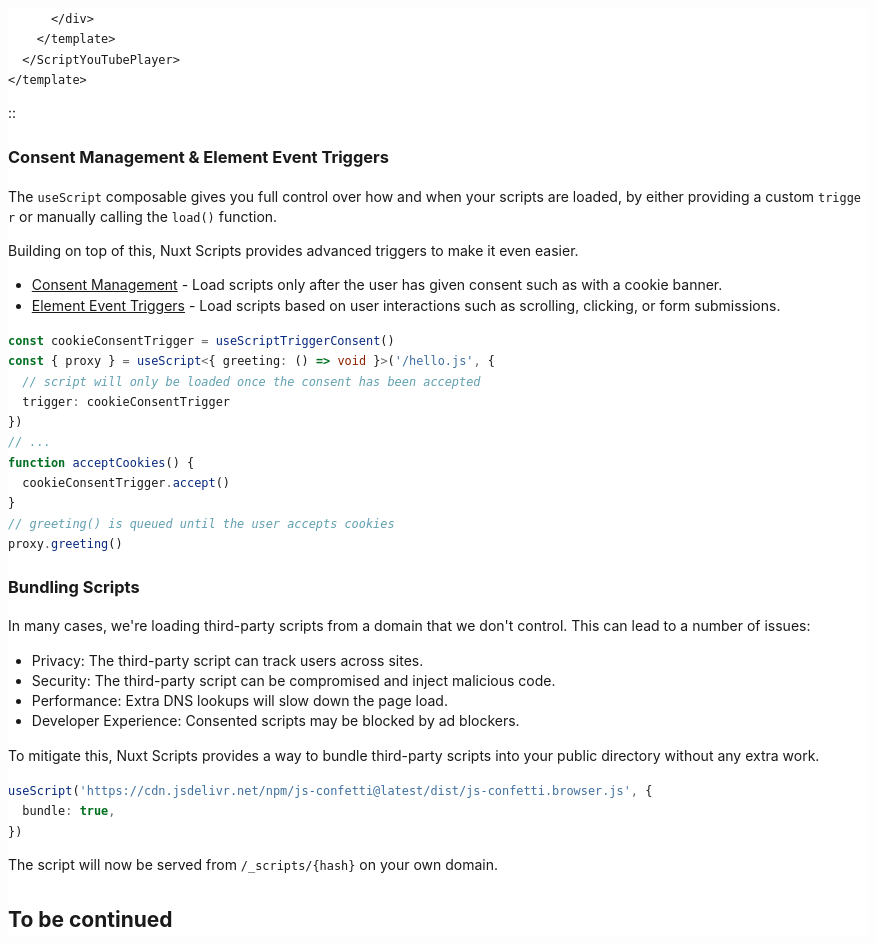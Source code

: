 ```vue [Input]
      </div>
    </template>
  </ScriptYouTubePlayer>
</template>
```

::

### Consent Management & Element Event Triggers

The `useScript` composable gives you full control over how and when your scripts are loaded, by either providing a custom `trigger` or manually calling the `load()` function.

Building on top of this, Nuxt Scripts provides advanced triggers to make it even easier.
- [Consent Management](https://scripts.nuxt.com/docs/guides/consent) - Load scripts only after the user has given consent such as with a cookie banner.
- [Element Event Triggers](https://scripts.nuxt.com/docs/guides/script-triggers#element-event-triggers) - Load scripts based on user interactions such as scrolling, clicking, or form submissions.

```ts
const cookieConsentTrigger = useScriptTriggerConsent()
const { proxy } = useScript<{ greeting: () => void }>('/hello.js', {
  // script will only be loaded once the consent has been accepted
  trigger: cookieConsentTrigger
})
// ...
function acceptCookies() {
  cookieConsentTrigger.accept()
}
// greeting() is queued until the user accepts cookies
proxy.greeting()
```

### Bundling Scripts

In many cases, we're loading third-party scripts from a domain that we don't control. This can lead to a number of issues:
- Privacy: The third-party script can track users across sites.
- Security: The third-party script can be compromised and inject malicious code.
- Performance: Extra DNS lookups will slow down the page load.
- Developer Experience: Consented scripts may be blocked by ad blockers.

To mitigate this, Nuxt Scripts provides a way to bundle third-party scripts into your public directory without any extra work.

```ts
useScript('https://cdn.jsdelivr.net/npm/js-confetti@latest/dist/js-confetti.browser.js', {
  bundle: true,
})
```

The script will now be served from `/_scripts/{hash}` on your own domain.

## To be continued
